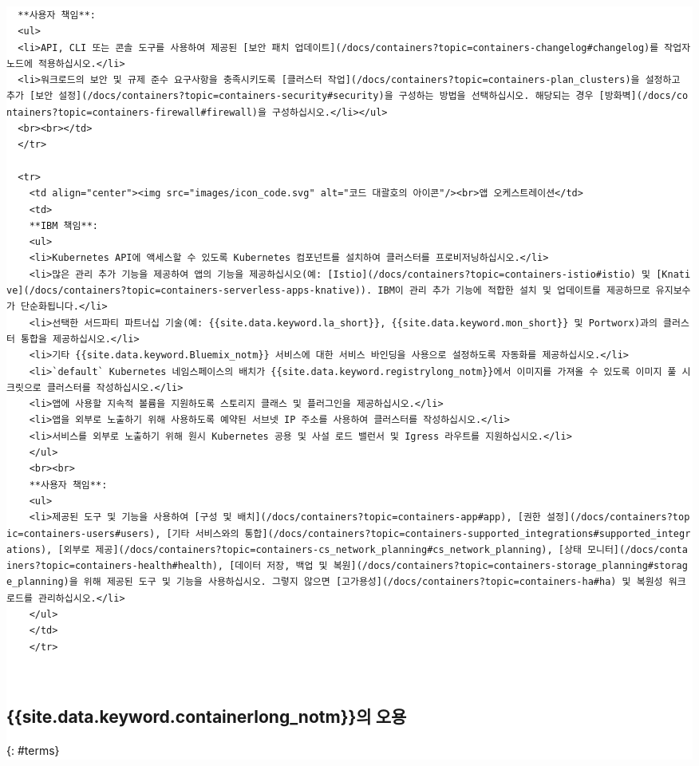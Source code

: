       **사용자 책임**:
      <ul>
      <li>API, CLI 또는 콘솔 도구를 사용하여 제공된 [보안 패치 업데이트](/docs/containers?topic=containers-changelog#changelog)를 작업자 노드에 적용하십시오.</li>
      <li>워크로드의 보안 및 규제 준수 요구사항을 충족시키도록 [클러스터 작업](/docs/containers?topic=containers-plan_clusters)을 설정하고 추가 [보안 설정](/docs/containers?topic=containers-security#security)을 구성하는 방법을 선택하십시오. 해당되는 경우 [방화벽](/docs/containers?topic=containers-firewall#firewall)을 구성하십시오.</li></ul>
      <br><br></td>
      </tr>

      <tr>
        <td align="center"><img src="images/icon_code.svg" alt="코드 대괄호의 아이콘"/><br>앱 오케스트레이션</td>
        <td>
        **IBM 책임**:
        <ul>
        <li>Kubernetes API에 액세스할 수 있도록 Kubernetes 컴포넌트를 설치하여 클러스터를 프로비저닝하십시오.</li>
        <li>많은 관리 추가 기능을 제공하여 앱의 기능을 제공하십시오(예: [Istio](/docs/containers?topic=containers-istio#istio) 및 [Knative](/docs/containers?topic=containers-serverless-apps-knative)). IBM이 관리 추가 기능에 적합한 설치 및 업데이트를 제공하므로 유지보수가 단순화됩니다.</li>
        <li>선택한 서드파티 파트너십 기술(예: {{site.data.keyword.la_short}}, {{site.data.keyword.mon_short}} 및 Portworx)과의 클러스터 통합을 제공하십시오.</li>
        <li>기타 {{site.data.keyword.Bluemix_notm}} 서비스에 대한 서비스 바인딩을 사용으로 설정하도록 자동화를 제공하십시오.</li>
        <li>`default` Kubernetes 네임스페이스의 배치가 {{site.data.keyword.registrylong_notm}}에서 이미지를 가져올 수 있도록 이미지 풀 시크릿으로 클러스터를 작성하십시오.</li>
        <li>앱에 사용할 지속적 볼륨을 지원하도록 스토리지 클래스 및 플러그인을 제공하십시오.</li>
        <li>앱을 외부로 노출하기 위해 사용하도록 예약된 서브넷 IP 주소를 사용하여 클러스터를 작성하십시오.</li>
        <li>서비스를 외부로 노출하기 위해 원시 Kubernetes 공용 및 사설 로드 밸런서 및 Igress 라우트를 지원하십시오.</li>
        </ul>
        <br><br>
        **사용자 책임**:
        <ul>
        <li>제공된 도구 및 기능을 사용하여 [구성 및 배치](/docs/containers?topic=containers-app#app), [권한 설정](/docs/containers?topic=containers-users#users), [기타 서비스와의 통합](/docs/containers?topic=containers-supported_integrations#supported_integrations), [외부로 제공](/docs/containers?topic=containers-cs_network_planning#cs_network_planning), [상태 모니터](/docs/containers?topic=containers-health#health), [데이터 저장, 백업 및 복원](/docs/containers?topic=containers-storage_planning#storage_planning)을 위해 제공된 도구 및 기능을 사용하십시오. 그렇지 않으면 [고가용성](/docs/containers?topic=containers-ha#ha) 및 복원성 워크로드를 관리하십시오.</li>
        </ul>
        </td>
        </tr>
  </tbody>
  </table>

<br />


## {{site.data.keyword.containerlong_notm}}의 오용
{: #terms}
